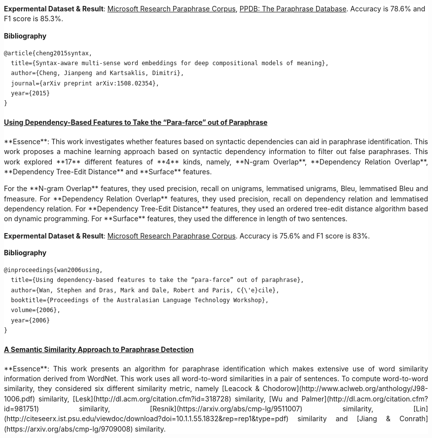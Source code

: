 **Expermental Dataset & Result**: [Microsoft Research Paraphrase Corpus](https://github.com/wasiahmad/Paraphrase-Identification-Task/tree/master/Dataset/MSRParaphraseCorpus), [PPDB: The Paraphrase Database](http://www.cis.upenn.edu/~ccb/ppdb/). Accuracy is 78.6% and F1 score is 85.3%.

**Bibliography**
```
@article{cheng2015syntax,
  title={Syntax-aware multi-sense word embeddings for deep compositional models of meaning},
  author={Cheng, Jianpeng and Kartsaklis, Dimitri},
  journal={arXiv preprint arXiv:1508.02354},
  year={2015}
}
```

#### [Using Dependency-Based Features to Take the “Para-farce” out of Paraphrase](http://www.alta.asn.au/events/altw2006/proceedings/swan-final.pdf)

<p align="justify">
**Essence**: This work investigates whether features based on syntactic dependencies can aid in paraphrase identification. This work proposes a machine learning approach based on syntactic dependency information to filter out false paraphrases. This work explored **17** different features of **4** kinds, namely, **N-gram Overlap**, **Dependency Relation Overlap**, **Dependency Tree-Edit Distance** and **Surface** features.
<p align="justify">
<p align="justify">
For the **N-gram Overlap** features, they used precision, recall on unigrams, lemmatised unigrams, Bleu, lemmatised Bleu and fmeasure. For **Dependency Relation Overlap** features, they used precision, recall on dependency relation and lemmatised dependency relation. For **Dependency Tree-Edit Distance** features, they used an ordered tree-edit distance algorithm based on dynamic programming. For **Surface** features, they used the difference in length of two sentences.
<p align="justify">

**Expermental Dataset & Result**: [Microsoft Research Paraphrase Corpus](https://github.com/wasiahmad/Paraphrase-Identification-Task/tree/master/Dataset/MSRParaphraseCorpus). Accuracy is 75.6% and F1 score is 83%. 

**Bibliography**
```
@inproceedings{wan2006using,
  title={Using dependency-based features to take the “para-farce” out of paraphrase},
  author={Wan, Stephen and Dras, Mark and Dale, Robert and Paris, C{\'e}cile},
  booktitle={Proceedings of the Australasian Language Technology Workshop},
  volume={2006},
  year={2006}
}
```

#### [A Semantic Similarity Approach to Paraphrase Detection](http://staffwww.dcs.shef.ac.uk/people/S.Fernando/pubs/clukPaper.pdf)

<p align="justify">
**Essence**: This work presents an algorithm for paraphrase identification which makes extensive use of word similarity information derived from WordNet. This work uses all word-to-word similarities in a pair of sentences. To compute word-to-word similarity, they considered six different similarity metric, namely [Leacock & Chodorow](http://www.aclweb.org/anthology/J98-1006.pdf) similarity, [Lesk](http://dl.acm.org/citation.cfm?id=318728) similarity, [Wu and Palmer](http://dl.acm.org/citation.cfm?id=981751) similarity, [Resnik](https://arxiv.org/abs/cmp-lg/9511007) similarity, [Lin](http://citeseerx.ist.psu.edu/viewdoc/download?doi=10.1.1.55.1832&rep=rep1&type=pdf) similarity and [Jiang & Conrath](https://arxiv.org/abs/cmp-lg/9709008) similarity.
<p align="justify">
